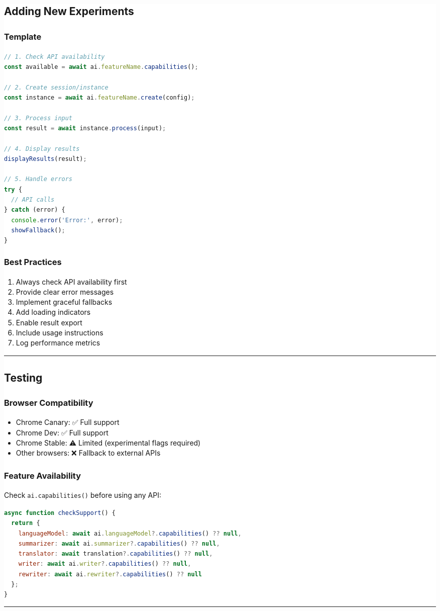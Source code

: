 
## Adding New Experiments

### Template
```javascript
// 1. Check API availability
const available = await ai.featureName.capabilities();

// 2. Create session/instance
const instance = await ai.featureName.create(config);

// 3. Process input
const result = await instance.process(input);

// 4. Display results
displayResults(result);

// 5. Handle errors
try {
  // API calls
} catch (error) {
  console.error('Error:', error);
  showFallback();
}
```

### Best Practices
1. Always check API availability first
2. Provide clear error messages
3. Implement graceful fallbacks
4. Add loading indicators
5. Enable result export
6. Include usage instructions
7. Log performance metrics

---

## Testing

### Browser Compatibility
- Chrome Canary: ✅ Full support
- Chrome Dev: ✅ Full support
- Chrome Stable: ⚠️ Limited (experimental flags required)
- Other browsers: ❌ Fallback to external APIs

### Feature Availability
Check `ai.capabilities()` before using any API:

```javascript
async function checkSupport() {
  return {
    languageModel: await ai.languageModel?.capabilities() ?? null,
    summarizer: await ai.summarizer?.capabilities() ?? null,
    translator: await translation?.capabilities() ?? null,
    writer: await ai.writer?.capabilities() ?? null,
    rewriter: await ai.rewriter?.capabilities() ?? null
  };
}
```

---